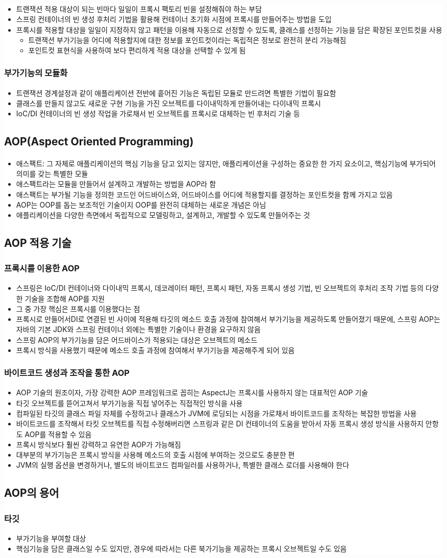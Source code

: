 - 트랜잭션 적용 대상이 되는 빈마다 일일이 프록시 팩토리 빈을 설정해줘야 하는 부담
- 스프링 컨테이너의 빈 생성 후처리 기법을 활용해 컨테이너 초기화 시점에 프록시를 만들어주는 방법을 도입
- 프록시를 적용할 대상을 일일이 지정하지 않고 패턴을 이용해 자동으로 선정할 수 있도록, 클래스를 선정하는 기능을 담은 확장된 포인트컷을 사용
  - 트랜잭션 부가기능을 어디에 적용할지에 대한 정보를 포인트컷이라는 독립적은 정보로 완전히 분리 가능해짐
  - 포인트컷 표현식을 사용하여 보다 편리하게 적용 대상을 선택할 수 있게 됨

### 부가기능의 모듈화

- 트랜잭션 경계설정과 같이 애플리케이션 전반에 흩어진 기능은 독립된 모듈로 만드려면 특별한 기법이 필요함
- 클래스를 만들지 않고도 새로운 구현 기능을 가진 오브젝트를 다이내믹하게 만들어내는 다이내믹 프록시
- IoC/DI 컨테이너의 빈 생성 작업을 가로채서 빈 오브젝트를 프록시로 대체하는 빈 후처리 기술 등


## AOP(Aspect Oriented Programming)

- 애스팩트: 그 자체로 애플리케이션의 핵심 기능을 담고 있지는 않지만, 애플리케이션을 구성하는 중요한 한 가지 요소이고, 핵심기능에 부가되어 의미를 갖는 특별한 모듈
- 애스팩트라는 모듈을 만들어서 설계하고 개발하는 방법을 AOP라 함
- 애스팩트는 부가될 기능을 정의한 코드인 어드바이스와, 어드바이스를 어디에 적용할지를 결정하는 포인트컷을 함께 가지고 있음
- AOP는 OOP를 돕는 보조적인 기술이지 OOP를 완전히 대체하는 새로운 개념은 아님
- 애플리케이션을 다양한 측면에서 독립적으로 모델링하고, 설계하고, 개발할 수 있도록 만들어주는 것


## AOP 적용 기술

### 프록시를 이용한 AOP

- 스프링은 IoC/DI 컨테이너와 다이내믹 프록시, 데코레이터 패턴, 프록시 패턴, 자동 프록시 생성 기법, 빈 오브젝트의 후처리 조작 기법 등의 다양한 기술을 조합해 AOP를 지원
- 그 중 가장 핵심은 프록시를 이용했다는 점
- 프록시로 만들어서DI로 연결된 빈 사이에 적용해 타깃의 메소드 호출 과정에 참여해서 부가기능을 제공하도록 만들어졌기 때문에, 스프링 AOP는 자바의 기본 JDK와 스프링 컨테이너 외에는 특별한 기술이나 환경을 요구하지 않음
- 스프링 AOP의 부가기능을 담은 어드바이스가 적용되는 대상은 오브젝트의 메소드
- 프록시 방식을 사용했기 때문에 메소드 호출 과정에 참여해서 부가기능을 제공해주게 되어 있음


### 바이트코드 생성과 조작을 통한 AOP

- AOP 기술의 원조이자, 가장 강력한 AOP 프레임워크로 꼽히는 AspectJ는 프록시를 사용하지 않는 대표적인 AOP 기술
- 타깃 오브젝트를 뜯어고쳐서 부가기능을 직접 넣어주는 직접적인 방식을 사용
- 컴파일된 타깃의 클래스 파일 자체를 수정하고나 클래스가 JVM에 로딩되는 시점을 가로채서 바이트코드를 조작하는 복잡한 방법을 사용
- 바이트코드를 조작해서 타킷 오브젝트를 직접 수정해버리면 스프링과 같은 DI 컨테이너의 도움을 받아서 자동 프록시 생성 방식을 사용하지 안항도 AOP를 적용할 수 있음
- 프록시 방식보다 훨씬 강력하고 유연한 AOP가 가능해짐
- 대부분의 부가기능은 프록시 방식을 사용해 메소드의 호출 시점에 부여하는 것으로도 충분한 편
- JVM의 실행 옵션을 변경하거나, 별도의 바이트코드 컴파일러를 사용하거나, 특별한 클래스 로더를 사용해야 한다


## AOP의 용어

### 타깃

- 부가기능을 부여할 대상
- 핵심기능을 담은 클래스일 수도 있지만, 경우에 따라서는 다른 북가기능을 제공하는 프록시 오브젝트일 수도 있음
